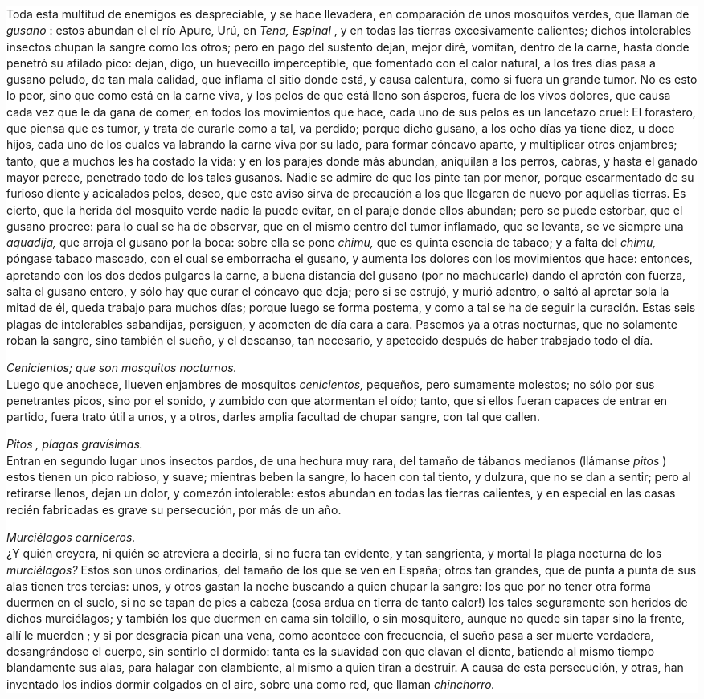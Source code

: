 Toda esta multitud de enemigos es despreciable, y se hace llevadera, en comparación de unos mosquitos verdes, que llaman de _gusano_ : estos abundan el el río Apure, Urú, en _Tena, Espinal_ , y en todas las tierras excesivamente calientes; dichos intolerables insectos chupan la sangre como los otros; pero en pago del sustento dejan, mejor diré, vomitan, dentro de la carne, hasta donde penetró su afilado pico: dejan, digo, un huevecillo imperceptible, que fomentado con el calor natural, a los tres días pasa a gusano peludo, de tan mala calidad, que inflama el sitio donde está, y causa calentura, como si fuera un grande tumor. No es esto lo peor, sino que como está en la carne viva, y los pelos de que está lleno son ásperos, fuera de los vivos dolores, que causa cada vez que le da gana de comer, en todos los movimientos que hace, cada uno de sus pelos es un lancetazo cruel: El forastero, que piensa que es tumor, y trata de curarle como a tal, va perdido; porque dicho gusano, a los ocho días ya tiene diez, u doce hijos, cada uno de los cuales va labrando la carne viva por su lado, para formar cóncavo aparte, y multiplicar otros enjambres; tanto, que a muchos les ha costado la vida: y en los parajes donde más abundan, aniquilan a los perros, cabras, y hasta el ganado mayor perece, penetrado todo de los tales gusanos. Nadie se admire de que los pinte tan por menor, porque escarmentado de su furioso diente y acicalados pelos, deseo, que este aviso sirva de precaución a los que llegaren de nuevo por aquellas tierras. Es cierto, que la herida del mosquito verde nadie la puede evitar, en el paraje donde ellos abundan; pero se puede estorbar, que el gusano procree: para lo cual se ha de observar, que en el mismo centro del tumor inflamado, que se levanta, se ve siempre una _aquadija,_ que arroja el gusano por la boca: sobre ella se pone _chimu,_ que es quinta esencia de tabaco; y a falta del _chimu,_ póngase tabaco mascado, con el cual se emborracha el gusano, y aumenta los dolores con los movimientos que hace: entonces, apretando con los dos dedos pulgares la carne, a buena distancia del gusano (por no machucarle) dando el apretón con fuerza, salta el gusano entero, y sólo hay que curar el cóncavo que deja; pero si se estrujó, y murió adentro, o saltó al apretar sola la mitad de él, queda trabajo para muchos días; porque luego se forma postema, y como a tal se ha de seguir la curación. Estas seis plagas de intolerables sabandijas, persiguen, y acometen de día cara a cara. Pasemos ya a otras nocturnas, que no solamente roban la sangre, sino también el sueño, y el descanso, tan necesario, y apetecido después de haber trabajado todo el día.

_Cenicientos; que son mosquitos nocturnos._  
Luego que anochece, llueven enjambres de mosquitos _cenicientos,_ pequeños, pero sumamente molestos; no sólo por sus penetrantes picos, sino por el sonido, y zumbido con que atormentan el oído; tanto, que si ellos fueran capaces de entrar en partido, fuera trato útil a unos, y a otros, darles amplia facultad de chupar sangre, con tal que callen.

_Pitos , plagas gravísimas._  
Entran en segundo lugar unos insectos pardos, de una hechura muy rara, del tamaño de tábanos medianos (llámanse _pitos_ ) estos tienen un pico rabioso, y suave; mientras beben la sangre, lo hacen con tal tiento, y dulzura, que no se dan a sentir; pero al retirarse llenos, dejan un dolor, y comezón intolerable: estos abundan en todas las tierras calientes, y en especial en las casas recién fabricadas es grave su persecución, por más de un año.

_Murciélagos carniceros._  
¿Y quién creyera, ni quién se atreviera a decirla, si no fuera tan evidente, y tan sangrienta, y mortal la plaga nocturna de los _murciélagos?_ Estos son unos ordinarios, del tamaño de los que se ven en España; otros tan grandes, que de punta a punta de sus alas tienen tres tercias: unos, y otros gastan la noche buscando a quien chupar la sangre: los que por no tener otra forma duermen en el suelo, si no se tapan de pies a cabeza (cosa ardua en tierra de tanto calor!) los tales seguramente son heridos de dichos murciélagos; y también los que duermen en cama sin toldillo, o sin mosquitero, aunque no quede sin tapar sino la frente, allí le muerden ; y si por desgracia pican una vena, como acontece con frecuencia, el sueño pasa a ser muerte verdadera, desangrándose el cuerpo, sin sentirlo el dormido: tanta es la suavidad con que clavan el diente, batiendo al mismo tiempo blandamente sus alas, para halagar con elambiente, al mismo a quien tiran a destruir. A causa de esta persecución, y otras, han inventado los indios dormir colgados en el aire, sobre una como red, que llaman _chinchorro._
